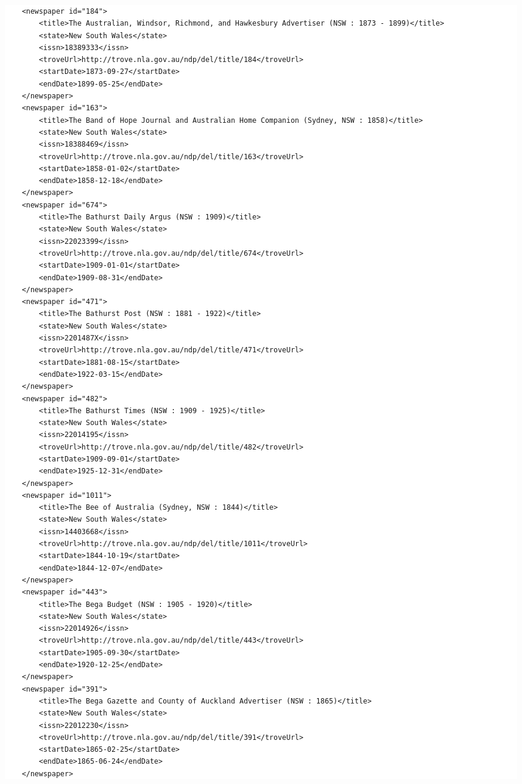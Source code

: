         <newspaper id="184">
            <title>The Australian, Windsor, Richmond, and Hawkesbury Advertiser (NSW : 1873 - 1899)</title>
            <state>New South Wales</state>
            <issn>18389333</issn>
            <troveUrl>http://trove.nla.gov.au/ndp/del/title/184</troveUrl>
            <startDate>1873-09-27</startDate>
            <endDate>1899-05-25</endDate>
        </newspaper>
        <newspaper id="163">
            <title>The Band of Hope Journal and Australian Home Companion (Sydney, NSW : 1858)</title>
            <state>New South Wales</state>
            <issn>18388469</issn>
            <troveUrl>http://trove.nla.gov.au/ndp/del/title/163</troveUrl>
            <startDate>1858-01-02</startDate>
            <endDate>1858-12-18</endDate>
        </newspaper>
        <newspaper id="674">
            <title>The Bathurst Daily Argus (NSW : 1909)</title>
            <state>New South Wales</state>
            <issn>22023399</issn>
            <troveUrl>http://trove.nla.gov.au/ndp/del/title/674</troveUrl>
            <startDate>1909-01-01</startDate>
            <endDate>1909-08-31</endDate>
        </newspaper>
        <newspaper id="471">
            <title>The Bathurst Post (NSW : 1881 - 1922)</title>
            <state>New South Wales</state>
            <issn>2201487X</issn>
            <troveUrl>http://trove.nla.gov.au/ndp/del/title/471</troveUrl>
            <startDate>1881-08-15</startDate>
            <endDate>1922-03-15</endDate>
        </newspaper>
        <newspaper id="482">
            <title>The Bathurst Times (NSW : 1909 - 1925)</title>
            <state>New South Wales</state>
            <issn>22014195</issn>
            <troveUrl>http://trove.nla.gov.au/ndp/del/title/482</troveUrl>
            <startDate>1909-09-01</startDate>
            <endDate>1925-12-31</endDate>
        </newspaper>
        <newspaper id="1011">
            <title>The Bee of Australia (Sydney, NSW : 1844)</title>
            <state>New South Wales</state>
            <issn>14403668</issn>
            <troveUrl>http://trove.nla.gov.au/ndp/del/title/1011</troveUrl>
            <startDate>1844-10-19</startDate>
            <endDate>1844-12-07</endDate>
        </newspaper>
        <newspaper id="443">
            <title>The Bega Budget (NSW : 1905 - 1920)</title>
            <state>New South Wales</state>
            <issn>22014926</issn>
            <troveUrl>http://trove.nla.gov.au/ndp/del/title/443</troveUrl>
            <startDate>1905-09-30</startDate>
            <endDate>1920-12-25</endDate>
        </newspaper>
        <newspaper id="391">
            <title>The Bega Gazette and County of Auckland Advertiser (NSW : 1865)</title>
            <state>New South Wales</state>
            <issn>22012230</issn>
            <troveUrl>http://trove.nla.gov.au/ndp/del/title/391</troveUrl>
            <startDate>1865-02-25</startDate>
            <endDate>1865-06-24</endDate>
        </newspaper>